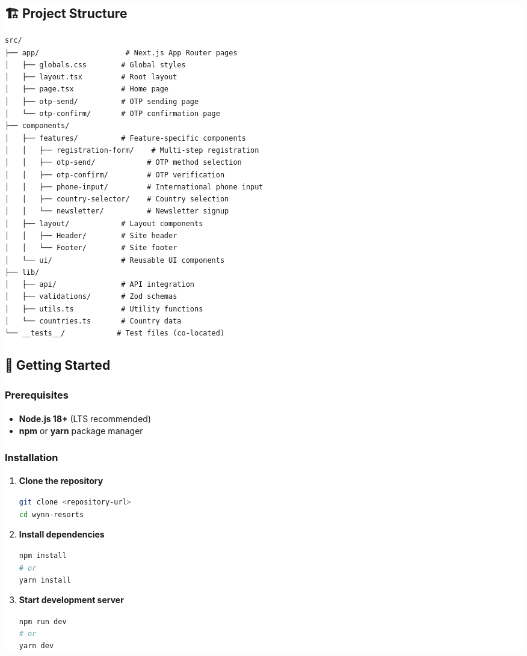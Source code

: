 ## 🏗️ Project Structure

```
src/
├── app/                    # Next.js App Router pages
│   ├── globals.css        # Global styles
│   ├── layout.tsx         # Root layout
│   ├── page.tsx           # Home page
│   ├── otp-send/          # OTP sending page
│   └── otp-confirm/       # OTP confirmation page
├── components/
│   ├── features/          # Feature-specific components
│   │   ├── registration-form/    # Multi-step registration
│   │   ├── otp-send/            # OTP method selection
│   │   ├── otp-confirm/         # OTP verification
│   │   ├── phone-input/         # International phone input
│   │   ├── country-selector/    # Country selection
│   │   └── newsletter/          # Newsletter signup
│   ├── layout/            # Layout components
│   │   ├── Header/        # Site header
│   │   └── Footer/        # Site footer
│   └── ui/                # Reusable UI components
├── lib/
│   ├── api/               # API integration
│   ├── validations/       # Zod schemas
│   ├── utils.ts           # Utility functions
│   └── countries.ts       # Country data
└── __tests__/            # Test files (co-located)
```

## 🚀 Getting Started

### Prerequisites
- **Node.js 18+** (LTS recommended)
- **npm** or **yarn** package manager

### Installation

1. **Clone the repository**
   ```bash
   git clone <repository-url>
   cd wynn-resorts
   ```

2. **Install dependencies**
   ```bash
   npm install
   # or
   yarn install
   ```

3. **Start development server**
   ```bash
   npm run dev
   # or
   yarn dev
   ```
